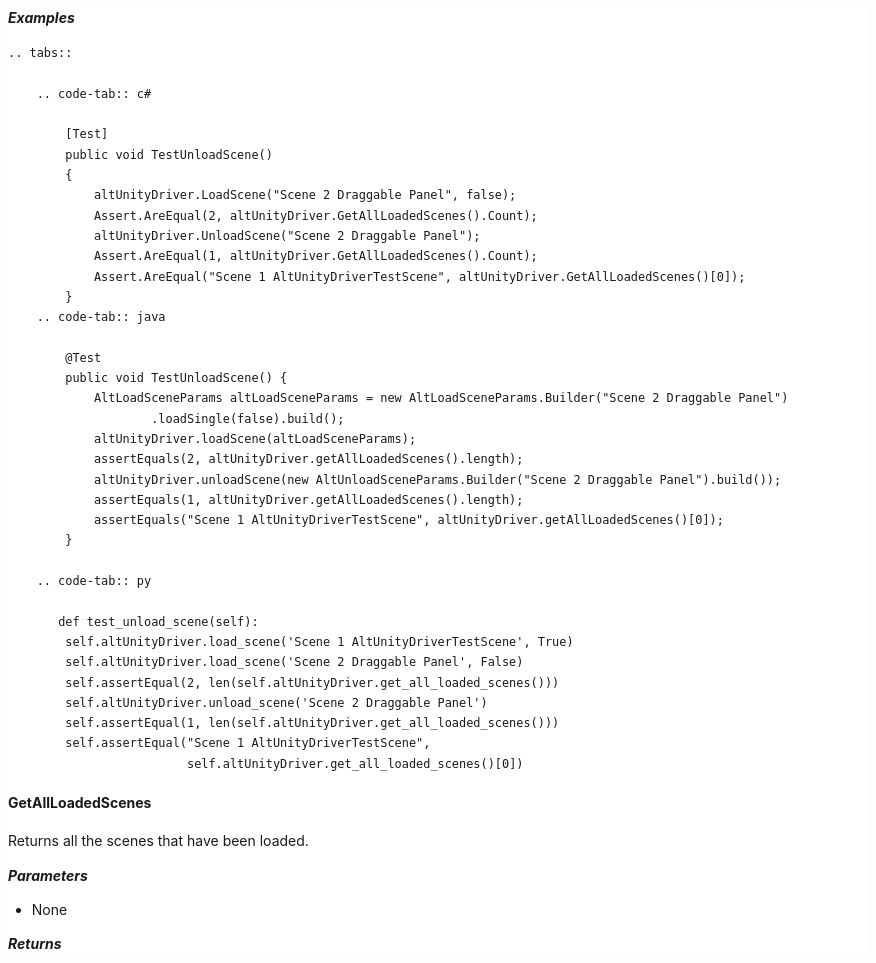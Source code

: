 **_Examples_**

```eval_rst
.. tabs::

    .. code-tab:: c#

        [Test]
        public void TestUnloadScene()
        {
            altUnityDriver.LoadScene("Scene 2 Draggable Panel", false);
            Assert.AreEqual(2, altUnityDriver.GetAllLoadedScenes().Count);
            altUnityDriver.UnloadScene("Scene 2 Draggable Panel");
            Assert.AreEqual(1, altUnityDriver.GetAllLoadedScenes().Count);
            Assert.AreEqual("Scene 1 AltUnityDriverTestScene", altUnityDriver.GetAllLoadedScenes()[0]);
        }
    .. code-tab:: java

        @Test
        public void TestUnloadScene() {
            AltLoadSceneParams altLoadSceneParams = new AltLoadSceneParams.Builder("Scene 2 Draggable Panel")
                    .loadSingle(false).build();
            altUnityDriver.loadScene(altLoadSceneParams);
            assertEquals(2, altUnityDriver.getAllLoadedScenes().length);
            altUnityDriver.unloadScene(new AltUnloadSceneParams.Builder("Scene 2 Draggable Panel").build());
            assertEquals(1, altUnityDriver.getAllLoadedScenes().length);
            assertEquals("Scene 1 AltUnityDriverTestScene", altUnityDriver.getAllLoadedScenes()[0]);
        }

    .. code-tab:: py

       def test_unload_scene(self):
        self.altUnityDriver.load_scene('Scene 1 AltUnityDriverTestScene', True)
        self.altUnityDriver.load_scene('Scene 2 Draggable Panel', False)
        self.assertEqual(2, len(self.altUnityDriver.get_all_loaded_scenes()))
        self.altUnityDriver.unload_scene('Scene 2 Draggable Panel')
        self.assertEqual(1, len(self.altUnityDriver.get_all_loaded_scenes()))
        self.assertEqual("Scene 1 AltUnityDriverTestScene",
                         self.altUnityDriver.get_all_loaded_scenes()[0])
```

#### GetAllLoadedScenes

Returns all the scenes that have been loaded.

**_Parameters_**

-   None

**_Returns_**
